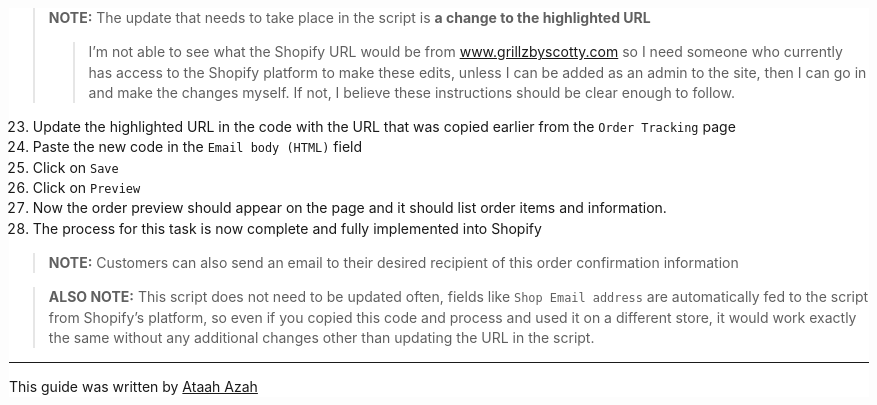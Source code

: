 ```
```
> **NOTE:** The update that needs to take place in the script is **a change to the highlighted URL**
>> I’m not able to see what the Shopify URL would be from www.grillzbyscotty.com so I need someone who currently has access to the Shopify platform to make these edits, unless I can be added as an admin to the site, then I can go in and make the changes myself. If not, I believe these instructions should be clear enough to follow.
23. Update the highlighted URL in the code with the URL that was copied earlier from the `Order Tracking` page
24. Paste the new code in the `Email body (HTML)` field
25. Click on `Save`
26. Click on `Preview`
27. Now the order preview should appear on the page and it should list order items and information.
28. The process for this task is now complete and fully implemented into Shopify

> **NOTE:** Customers can also send an email to their desired recipient of this order confirmation information

> **ALSO NOTE:** This script does not need to be updated often, fields like `Shop Email address` are automatically fed to the script from Shopify’s platform, so even if you copied this code and process and used it on a different store, it would work exactly the same without any additional changes other than updating the URL in the script.

---

This guide was written by [Ataah Azah](https://github.com/developedbyataah)
